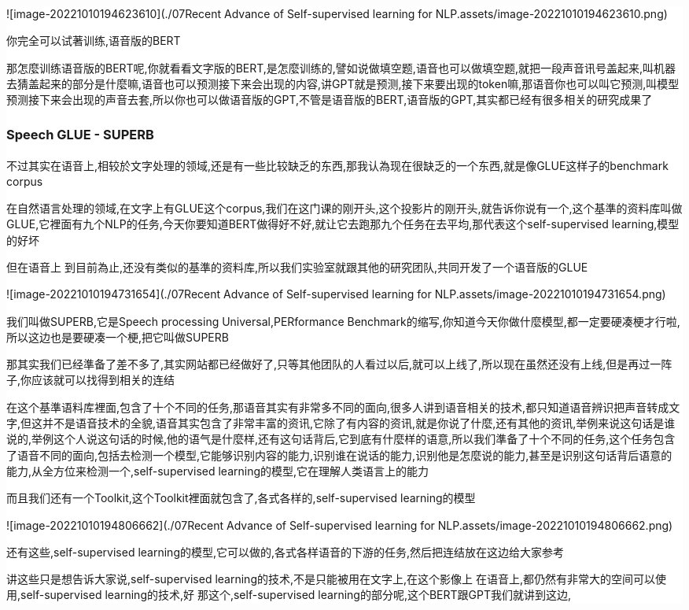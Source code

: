 ![image-20221010194623610](./07Recent Advance of Self-supervised learning for NLP.assets/image-20221010194623610.png)

你完全可以试著训练,语音版的BERT

那怎麼训练语音版的BERT呢,你就看看文字版的BERT,是怎麼训练的,譬如说做填空题,语音也可以做填空题,就把一段声音讯号盖起来,叫机器去猜盖起来的部分是什麼嘛,语音也可以预测接下来会出现的内容,讲GPT就是预测,接下来要出现的token嘛,那语音你也可以叫它预测,叫模型预测接下来会出现的声音去套,所以你也可以做语音版的GPT,不管是语音版的BERT,语音版的GPT,其实都已经有很多相关的研究成果了

### Speech GLUE - SUPERB

不过其实在语音上,相较於文字处理的领域,还是有一些比较缺乏的东西,那我认為现在很缺乏的一个东西,就是像GLUE这样子的benchmark corpus

在自然语言处理的领域,在文字上有GLUE这个corpus,我们在这门课的刚开头,这个投影片的刚开头,就告诉你说有一个,这个基準的资料库叫做GLUE,它裡面有九个NLP的任务,今天你要知道BERT做得好不好,就让它去跑那九个任务在去平均,那代表这个self-supervised learning,模型的好坏

但在语音上 到目前為止,还没有类似的基準的资料库,所以我们实验室就跟其他的研究团队,共同开发了一个语音版的GLUE

![image-20221010194731654](./07Recent Advance of Self-supervised learning for NLP.assets/image-20221010194731654.png)

我们叫做SUPERB,它是Speech processing Universal,PERformance Benchmark的缩写,你知道今天你做什麼模型,都一定要硬凑梗才行啦,所以这边也是要硬凑一个梗,把它叫做SUPERB

那其实我们已经準备了差不多了,其实网站都已经做好了,只等其他团队的人看过以后,就可以上线了,所以现在虽然还没有上线,但是再过一阵子,你应该就可以找得到相关的连结

在这个基準语料库裡面,包含了十个不同的任务,那语音其实有非常多不同的面向,很多人讲到语音相关的技术,都只知道语音辨识把声音转成文字,但这并不是语音技术的全貌,语音其实包含了非常丰富的资讯,它除了有内容的资讯,就是你说了什麼,还有其他的资讯,举例来说这句话是谁说的,举例这个人说这句话的时候,他的语气是什麼样,还有这句话背后,它到底有什麼样的语意,所以我们準备了十个不同的任务,这个任务包含了语音不同的面向,包括去检测一个模型,它能够识别内容的能力,识别谁在说话的能力,识别他是怎麼说的能力,甚至是识别这句话背后语意的能力,从全方位来检测一个,self-supervised learning的模型,它在理解人类语言上的能力

而且我们还有一个Toolkit,这个Toolkit裡面就包含了,各式各样的,self-supervised learning的模型

![image-20221010194806662](./07Recent Advance of Self-supervised learning for NLP.assets/image-20221010194806662.png)

还有这些,self-supervised learning的模型,它可以做的,各式各样语音的下游的任务,然后把连结放在这边给大家参考

讲这些只是想告诉大家说,self-supervised learning的技术,不是只能被用在文字上,在这个影像上 在语音上,都仍然有非常大的空间可以使用,self-supervised learning的技术,好 那这个,self-supervised learning的部分呢,这个BERT跟GPT我们就讲到这边,